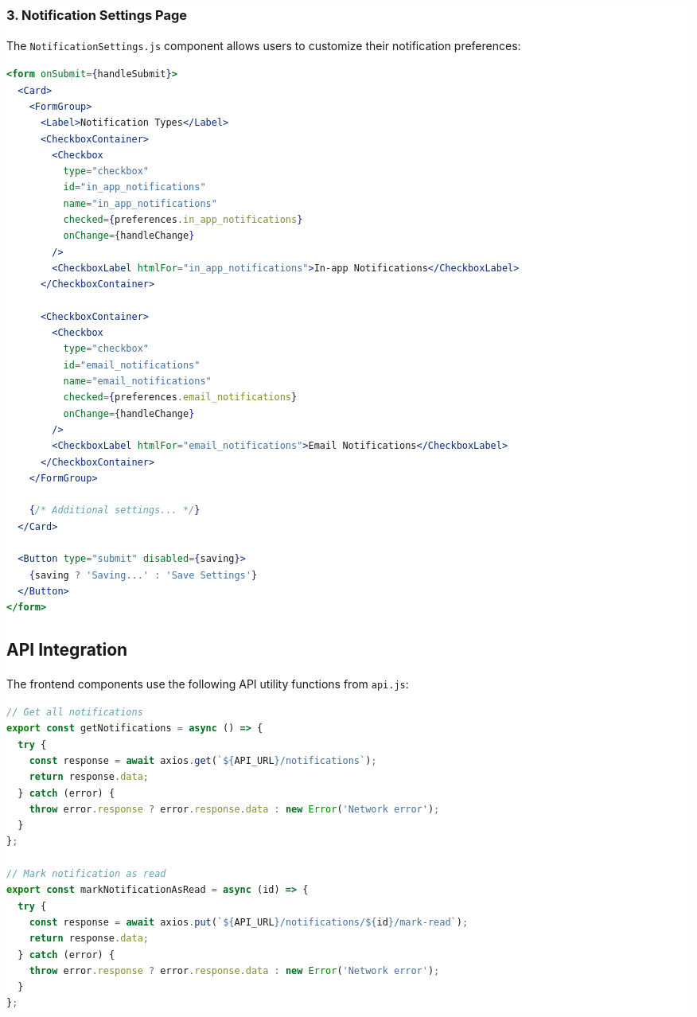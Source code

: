 ### 3. Notification Settings Page

The `NotificationSettings.js` component allows users to customize their notification preferences:

```jsx
<form onSubmit={handleSubmit}>
  <Card>
    <FormGroup>
      <Label>Notification Types</Label>
      <CheckboxContainer>
        <Checkbox 
          type="checkbox" 
          id="in_app_notifications" 
          name="in_app_notifications"
          checked={preferences.in_app_notifications}
          onChange={handleChange}
        />
        <CheckboxLabel htmlFor="in_app_notifications">In-app Notifications</CheckboxLabel>
      </CheckboxContainer>
      
      <CheckboxContainer>
        <Checkbox 
          type="checkbox" 
          id="email_notifications" 
          name="email_notifications"
          checked={preferences.email_notifications}
          onChange={handleChange}
        />
        <CheckboxLabel htmlFor="email_notifications">Email Notifications</CheckboxLabel>
      </CheckboxContainer>
    </FormGroup>
    
    {/* Additional settings... */}
  </Card>
  
  <Button type="submit" disabled={saving}>
    {saving ? 'Saving...' : 'Save Settings'}
  </Button>
</form>
```

## API Integration

The frontend components use the following API utility functions from `api.js`:

```javascript
// Get all notifications
export const getNotifications = async () => {
  try {
    const response = await axios.get(`${API_URL}/notifications`);
    return response.data;
  } catch (error) {
    throw error.response ? error.response.data : new Error('Network error');
  }
};

// Mark notification as read
export const markNotificationAsRead = async (id) => {
  try {
    const response = await axios.put(`${API_URL}/notifications/${id}/mark-read`);
    return response.data;
  } catch (error) {
    throw error.response ? error.response.data : new Error('Network error');
  }
};
```